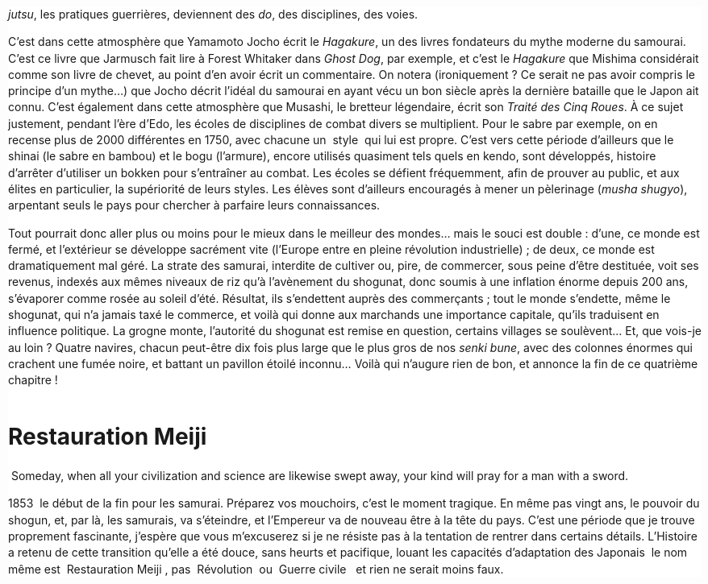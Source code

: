 *jutsu*, les pratiques guerrières, deviennent des *do*, des disciplines,
des voies.

C’est dans cette atmosphère que Yamamoto Jocho écrit le *Hagakure*, un
des livres fondateurs du mythe moderne du samourai. C’est ce livre que
Jarmusch fait lire à Forest Whitaker dans *Ghost Dog*, par exemple, et
c’est le *Hagakure* que Mishima considérait comme son livre de chevet,
au point d’en avoir écrit un commentaire. On notera (ironiquement ? Ce
serait ne pas avoir compris le principe d’un mythe…) que Jocho décrit
l’idéal du samourai en ayant vécu un bon siècle après la dernière
bataille que le Japon ait connu. C’est également dans cette atmosphère
que Musashi, le bretteur légendaire, écrit son *Traité des Cinq Roues*.
À ce sujet justement, pendant l’ère d’Edo, les écoles de disciplines de
combat divers se multiplient. Pour le sabre par exemple, on en recense
plus de 2000 différentes en 1750, avec chacune un  style  qui lui est
propre. C’est vers cette période d’ailleurs que le shinai (le sabre en
bambou) et le bogu (l’armure), encore utilisés quasiment tels quels en
kendo, sont développés, histoire d’arrêter d’utiliser un bokken pour
s’entraîner au combat. Les écoles se défient fréquemment, afin de
prouver au public, et aux élites en particulier, la supériorité de leurs
styles. Les élèves sont d’ailleurs encouragés à mener un pèlerinage
(*musha shugyo*), arpentant seuls le pays pour chercher à parfaire leurs
connaissances.

Tout pourrait donc aller plus ou moins pour le mieux dans le meilleur
des mondes… mais le souci est double : d’une, ce monde est fermé, et
l’extérieur se développe sacrément vite (l’Europe entre en pleine
révolution industrielle) ; de deux, ce monde est dramatiquement mal
géré. La strate des samurai, interdite de cultiver ou, pire, de
commercer, sous peine d’être destituée, voit ses revenus, indexés aux
mêmes niveaux de riz qu’à l’avènement du shogunat, donc soumis à une
inflation énorme depuis 200 ans, s’évaporer comme rosée au soleil d’été.
Résultat, ils s’endettent auprès des commerçants ; tout le monde
s’endette, même le shogunat, qui n’a jamais taxé le commerce, et voilà
qui donne aux marchands une importance capitale, qu’ils traduisent en
influence politique. La grogne monte, l’autorité du shogunat est remise
en question, certains villages se soulèvent… Et, que vois-je au loin ?
Quatre navires, chacun peut-être dix fois plus large que le plus gros de
nos *senki bune*, avec des colonnes énormes qui crachent une fumée
noire, et battant un pavillon étoilé inconnu… Voilà qui n’augure rien de
bon, et annonce la fin de ce quatrième chapitre !

Restauration Meiji
==================

 Someday, when all your civilization and science are likewise swept
away, your kind will pray for a man with a sword. 

1853  le début de la fin pour les samurai. Préparez vos mouchoirs, c’est
le moment tragique. En même pas vingt ans, le pouvoir du shogun, et, par
là, les samurais, va s’éteindre, et l’Empereur va de nouveau être à la
tête du pays. C’est une période que je trouve proprement fascinante,
j’espère que vous m’excuserez si je ne résiste pas à la tentation de
rentrer dans certains détails. L’Histoire a retenu de cette transition
qu’elle a été douce, sans heurts et pacifique, louant les capacités
d’adaptation des Japonais  le nom même est  Restauration Meiji , pas
 Révolution  ou  Guerre civile   et rien ne serait moins faux.
